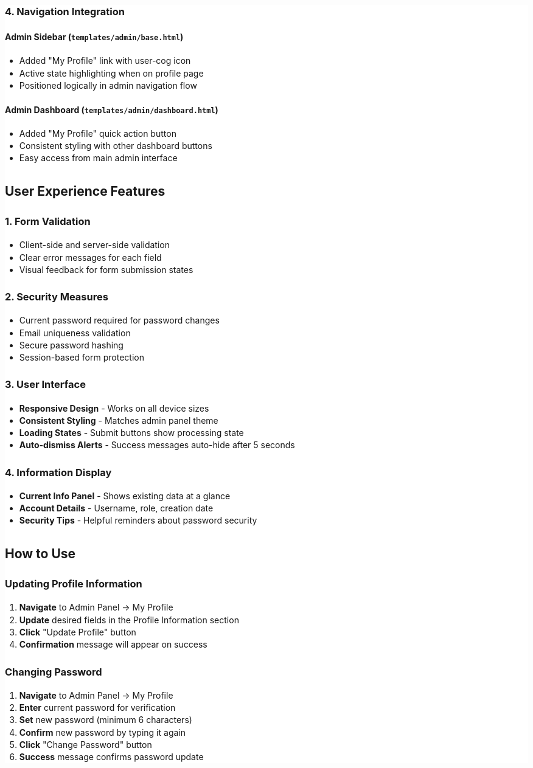 ### 4. Navigation Integration

#### Admin Sidebar (`templates/admin/base.html`)
- Added "My Profile" link with user-cog icon
- Active state highlighting when on profile page
- Positioned logically in admin navigation flow

#### Admin Dashboard (`templates/admin/dashboard.html`)
- Added "My Profile" quick action button
- Consistent styling with other dashboard buttons
- Easy access from main admin interface

## User Experience Features

### 1. **Form Validation**
- Client-side and server-side validation
- Clear error messages for each field
- Visual feedback for form submission states

### 2. **Security Measures**
- Current password required for password changes
- Email uniqueness validation
- Secure password hashing
- Session-based form protection

### 3. **User Interface**
- **Responsive Design** - Works on all device sizes
- **Consistent Styling** - Matches admin panel theme
- **Loading States** - Submit buttons show processing state
- **Auto-dismiss Alerts** - Success messages auto-hide after 5 seconds

### 4. **Information Display**
- **Current Info Panel** - Shows existing data at a glance
- **Account Details** - Username, role, creation date
- **Security Tips** - Helpful reminders about password security

## How to Use

### Updating Profile Information
1. **Navigate** to Admin Panel → My Profile
2. **Update** desired fields in the Profile Information section
3. **Click** "Update Profile" button
4. **Confirmation** message will appear on success

### Changing Password
1. **Navigate** to Admin Panel → My Profile
2. **Enter** current password for verification
3. **Set** new password (minimum 6 characters)
4. **Confirm** new password by typing it again
5. **Click** "Change Password" button
6. **Success** message confirms password update
